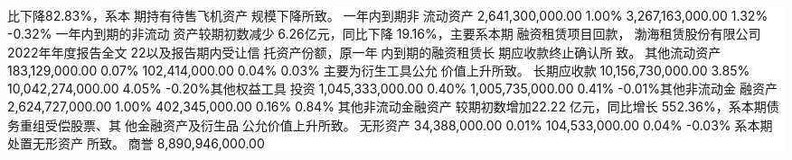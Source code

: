 比下降82.83%，系本
期持有待售飞机资产
规模下降所致。
一年内到期非
流动资产
2,641,300,000.00
1.00%
3,267,163,000.00
1.32%
-0.32%
一年内到期的非流动
资产较期初数减少
6.26亿元，同比下降
19.16%，主要系本期
融资租赁项目回款，
渤海租赁股份有限公司2022年年度报告全文
22以及报告期内受让信
托资产份额，原一年
内到期的融资租赁长
期应收款终止确认所
致。
其他流动资产
183,129,000.00
0.07%
102,414,000.00
0.04%
0.03%
主要为衍生工具公允
价值上升所致。
长期应收款
10,156,730,000.00
3.85%
10,042,274,000.00
4.05%
-0.20%其他权益工具
投资
1,045,333,000.00
0.40%
1,005,735,000.00
0.41%
-0.01%其他非流动金
融资产
2,624,727,000.00
1.00%
402,345,000.00
0.16%
0.84%
其他非流动金融资产
较期初数增加22.22
亿元，同比增长
552.36%，系本期债
务重组受偿股票、其
他金融资产及衍生品
公允价值上升所致。
无形资产
34,388,000.00
0.01%
104,533,000.00
0.04%
-0.03%
系本期处置无形资产
所致。
商誉
8,890,946,000.00
